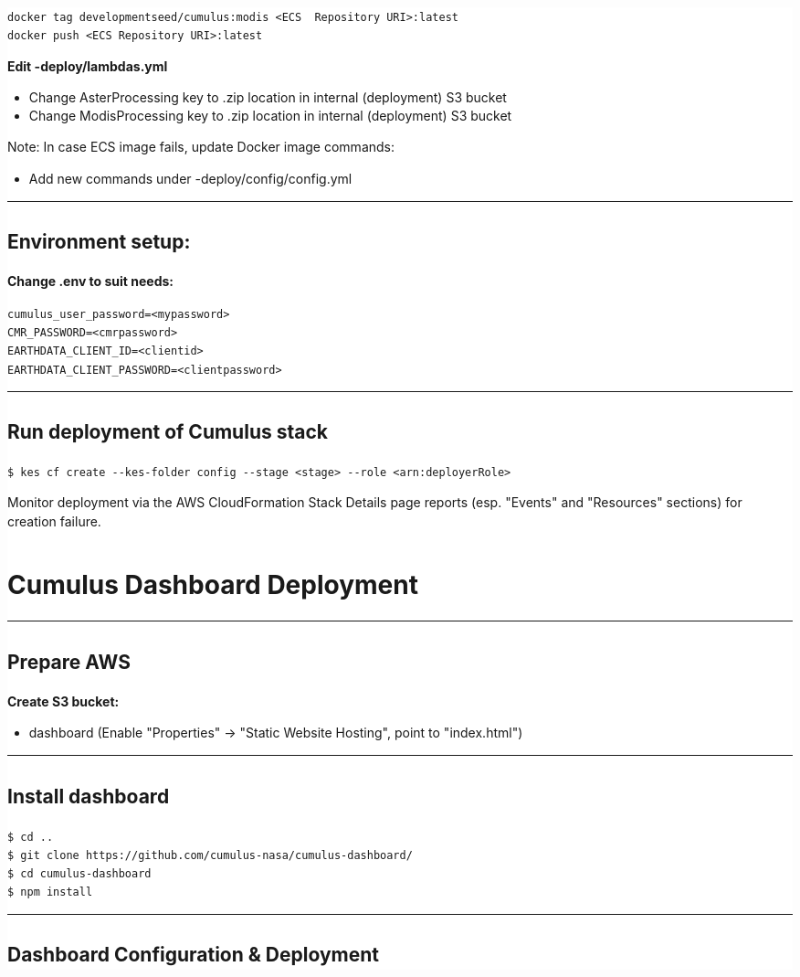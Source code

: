     docker tag developmentseed/cumulus:modis <ECS  Repository URI>:latest 
    docker push <ECS Repository URI>:latest

**Edit <daac>-deploy/lambdas.yml**

* Change AsterProcessing key to .zip location in internal (deployment) S3 bucket
* Change ModisProcessing key to .zip location in internal (deployment) S3 bucket

Note: In case ECS image fails, update Docker image commands:

* Add new commands under <daac>-deploy/config/config.yml

----
## Environment setup:

**Change .env to suit needs:**

    cumulus_user_password=<mypassword>
    CMR_PASSWORD=<cmrpassword>
    EARTHDATA_CLIENT_ID=<clientid>
    EARTHDATA_CLIENT_PASSWORD=<clientpassword>

----
## Run deployment of Cumulus stack
    
    $ kes cf create --kes-folder config --stage <stage> --role <arn:deployerRole>
    
Monitor deployment via the AWS CloudFormation Stack Details page reports (esp. "Events" and "Resources" sections) for creation failure.





# Cumulus Dashboard Deployment

----
## Prepare AWS

**Create S3 bucket:**

* dashboard (Enable "Properties" -> "Static Website Hosting", point to "index.html")

----
## Install dashboard

    $ cd ..
    $ git clone https://github.com/cumulus-nasa/cumulus-dashboard/
    $ cd cumulus-dashboard
    $ npm install

----
## Dashboard Configuration & Deployment
